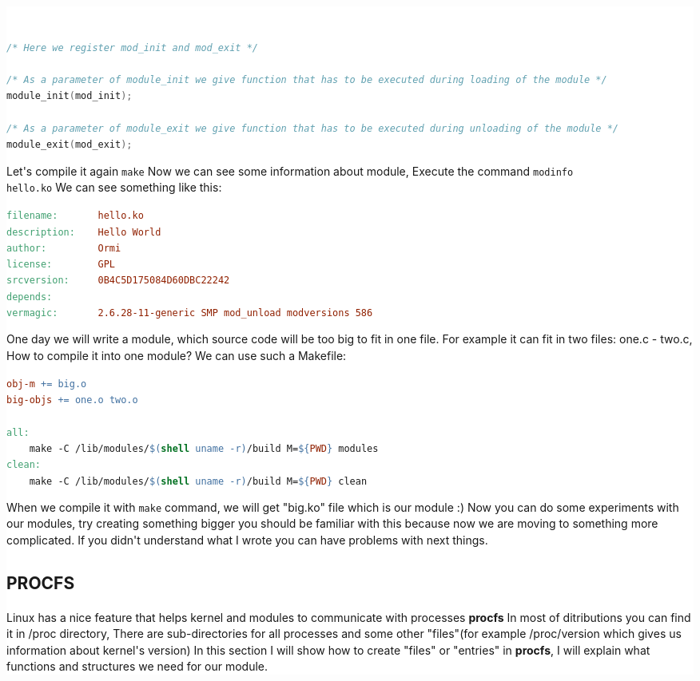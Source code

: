 ```cpp


/* Here we register mod_init and mod_exit */

/* As a parameter of module_init we give function that has to be executed during loading of the module */
module_init(mod_init);

/* As a parameter of module_exit we give function that has to be executed during unloading of the module */
module_exit(mod_exit);

```


Let's compile it again <code>make</code> Now we can see some information about module, Execute the command <code>modinfo hello.ko</code> We can see something like this:


```makefile
filename:       hello.ko
description:    Hello World
author:         Ormi
license:        GPL
srcversion:     0B4C5D175084D60DBC22242
depends:        
vermagic:       2.6.28-11-generic SMP mod_unload modversions 586 
```

One day we will write a module, which source code will be too big to fit in one file. For example it can fit in two files: one.c - two.c, How to compile it into one module? We can use such a Makefile:


```makefile
obj-m += big.o
big-objs += one.o two.o

all:
	make -C /lib/modules/$(shell uname -r)/build M=${PWD} modules
clean:
	make -C /lib/modules/$(shell uname -r)/build M=${PWD} clean

```

When we compile it with <code>make</code> command, we will get "big.ko" file which is our module :) Now you can do some experiments with our modules, try creating something bigger you should be familiar with this because now we are moving
to something more complicated. If you didn't understand what I wrote you can have problems with next things.

## PROCFS

Linux has a nice feature that helps kernel and modules to communicate with processes **procfs** In most of ditributions you can find it in
/proc directory, There are sub-directories for all processes and some other &quot;files&quot;(for example /proc/version which gives us information about kernel's version) In this section I will show how to create &quot;files&quot; or &quot;entries&quot; in **procfs**, I will explain what functions and structures we need for our module.
